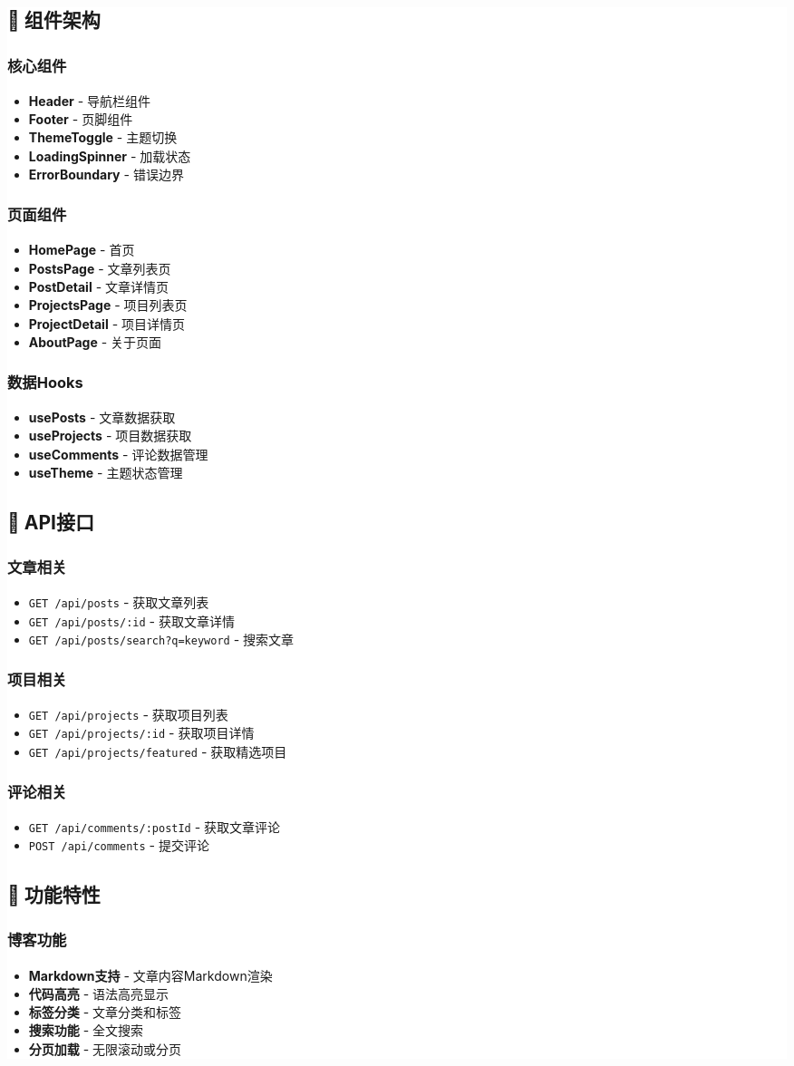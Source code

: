 ## 🎨 组件架构

### 核心组件

- **Header** - 导航栏组件
- **Footer** - 页脚组件
- **ThemeToggle** - 主题切换
- **LoadingSpinner** - 加载状态
- **ErrorBoundary** - 错误边界

### 页面组件

- **HomePage** - 首页
- **PostsPage** - 文章列表页
- **PostDetail** - 文章详情页
- **ProjectsPage** - 项目列表页
- **ProjectDetail** - 项目详情页
- **AboutPage** - 关于页面

### 数据Hooks

- **usePosts** - 文章数据获取
- **useProjects** - 项目数据获取
- **useComments** - 评论数据管理
- **useTheme** - 主题状态管理

## 🔧 API接口

### 文章相关

- `GET /api/posts` - 获取文章列表
- `GET /api/posts/:id` - 获取文章详情
- `GET /api/posts/search?q=keyword` - 搜索文章

### 项目相关

- `GET /api/projects` - 获取项目列表
- `GET /api/projects/:id` - 获取项目详情
- `GET /api/projects/featured` - 获取精选项目

### 评论相关

- `GET /api/comments/:postId` - 获取文章评论
- `POST /api/comments` - 提交评论

## 🎯 功能特性

### 博客功能

- **Markdown支持** - 文章内容Markdown渲染
- **代码高亮** - 语法高亮显示
- **标签分类** - 文章分类和标签
- **搜索功能** - 全文搜索
- **分页加载** - 无限滚动或分页
